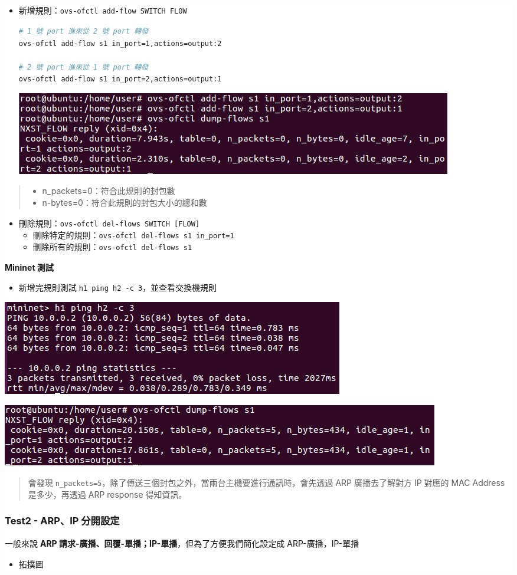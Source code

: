 * 新增規則：`ovs-ofctl add-flow SWITCH FLOW` 

  ```sh
  # 1 號 port 進來從 2 號 port 轉發
  ovs-ofctl add-flow s1 in_port=1,actions=output:2

  # 2 號 port 進來從 1 號 port 轉發
  ovs-ofctl add-flow s1 in_port=2,actions=output:1
  ```

  ![](Pic/20210329/dumpflows2.PNG)

> * n_packets=0：符合此規則的封包數
> * n-bytes=0：符合此規則的封包大小的總和數

* 刪除規則：`ovs-ofctl del-flows SWITCH [FLOW]`
  - 刪除特定的規則：`ovs-ofctl del-flows s1 in_port=1`
  - 刪除所有的規則：`ovs-ofctl del-flows s1`

**Mininet 測試**
* 新增完規則測試 `h1 ping h2 -c 3`，並查看交換機規則

![](Pic/20210329/h1pingh2.PNG)

![](Pic/20210329/npackages.PNG)

> 會發現 `n_packets=5`，除了傳送三個封包之外，當兩台主機要進行通訊時，會先透過 ARP 廣播去了解對方 IP 對應的 MAC Address 是多少，再透過 ARP response 得知資訊。

### Test2 - ARP、IP 分開設定
一般來說 **ARP 請求-廣播、回覆-單播；IP-單播**，但為了方便我們簡化設定成 ARP-廣播，IP-單播

* 拓撲圖
